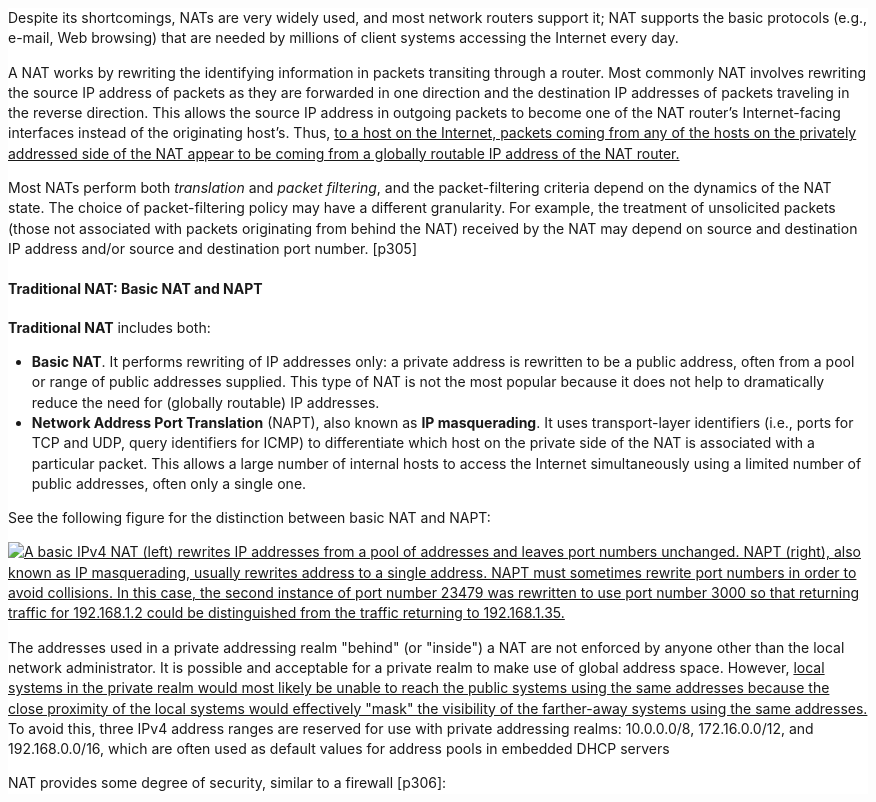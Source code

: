 Despite its shortcomings, NATs are very widely used, and most network routers support it; NAT supports the basic protocols (e.g., e-mail, Web browsing) that are needed by millions of client systems accessing the Internet every day.

A NAT works by rewriting the identifying information in packets transiting through a router. Most commonly NAT involves rewriting the source IP address of packets as they are forwarded in one direction and the destination IP addresses of packets traveling in the reverse direction. This allows the source IP address in outgoing packets to become one of the NAT router’s Internet-facing interfaces instead of the originating host’s. Thus, <u>to a host on the Internet, packets coming from any of the hosts on the privately addressed side of the NAT appear to be coming from a globally routable IP address of the NAT router.</u>

Most NATs perform both *translation* and *packet filtering*, and the packet-filtering criteria depend on the dynamics of the NAT state. The choice of packet-filtering policy may have a different granularity. For example, the treatment of unsolicited packets (those not associated with packets originating from behind the NAT) received by the NAT may depend on source and destination IP address and/or source and destination port number. [p305]

#### Traditional NAT: Basic NAT and NAPT

**Traditional NAT** includes both:

* **Basic NAT**. It performs rewriting of IP addresses only: a private address is rewritten to be a public address, often from a pool or range of public addresses supplied. This type of NAT is not the most popular because it does not help to dramatically reduce the need for (globally routable) IP addresses.
* **Network Address Port Translation** (NAPT), also known as **IP masquerading**. It uses transport-layer identifiers (i.e., ports for TCP and UDP, query identifiers for ICMP) to differentiate which host on the private side of the NAT is associated with a particular packet. This allows a large number of internal hosts to access the Internet simultaneously using a limited number of public addresses, often only a single one.

See the following figure for the distinction between basic NAT and NAPT:

[![A basic IPv4 NAT (left) rewrites IP addresses from a pool of addresses and leaves port numbers unchanged. NAPT (right), also known as IP masquerading, usually rewrites address to a single address. NAPT must sometimes rewrite port numbers in order to avoid collisions. In this case, the second instance of port number 23479 was rewritten to use port number 3000 so that returning traffic for 192.168.1.2 could be distinguished from the traffic returning to 192.168.1.35.](figure_7-4_600.png)](figure_7-4.png "A basic IPv4 NAT (left) rewrites IP addresses from a pool of addresses and leaves port numbers unchanged. NAPT (right), also known as IP masquerading, usually rewrites address to a single address. NAPT must sometimes rewrite port numbers in order to avoid collisions. In this case, the second instance of port number 23479 was rewritten to use port number 3000 so that returning traffic for 192.168.1.2 could be distinguished from the traffic returning to 192.168.1.35.")

The addresses used in a private addressing realm "behind" (or "inside") a NAT are not enforced by anyone other than the local network administrator. It is possible and acceptable for a private realm to make use of global address space. However, <u>local systems in the private realm would most likely be unable to reach the public systems using the same addresses because the close proximity of the local systems would effectively "mask" the visibility of the farther-away systems using the same addresses.</u> To avoid this, three IPv4 address ranges are reserved for use with private addressing realms: 10.0.0.0/8, 172.16.0.0/12, and 192.168.0.0/16, which are often used as default values for address pools in embedded DHCP servers

NAT provides some degree of security, similar to a firewall [p306]:
